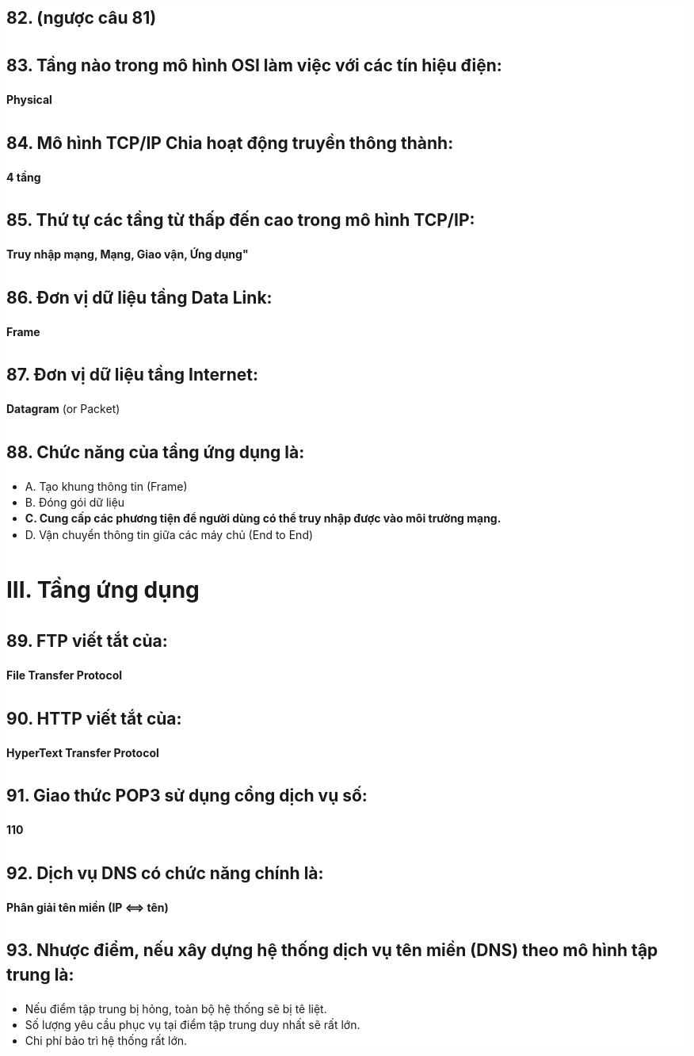 ## 82. (ngược câu 81)

## 83. Tầng nào trong mô hình OSI làm việc với các tín hiệu điện:
**Physical**

## 84. Mô hình TCP/IP Chia hoạt động truyền thông thành:
**4 tầng**

## 85. Thứ tự các tầng từ thấp đến cao trong mô hình TCP/IP:
**Truy nhập mạng, Mạng, Giao vận, Ứng dụng"**

## 86. Đơn vị dữ liệu tầng Data Link:
**Frame**

## 87. Đơn vị dữ liệu tầng Internet:
**Datagram**
(or Packet)

## 88. Chức năng của tầng ứng dụng là:
- A. Tạo khung thông tin (Frame)
- B. Đóng gói dữ liệu
- **C. Cung cấp các phương tiện để người dùng có thể truy nhập được vào môi trường mạng.**
- D. Vận chuyển thông tin giữa các máy chủ (End to End)

# III. Tầng ứng dụng
## 89. FTP viết tắt của:
**File Transfer Protocol**

## 90. HTTP viết tắt của:
**HyperText Transfer Protocol**

## 91. Giao thức POP3 sử dụng cổng dịch vụ số: 
**110**

## 92. Dịch vụ DNS có chức năng chính là:
**Phân giải tên miền (IP <==> tên)**

## 93. Nhược điểm, nếu xây dựng hệ thống dịch vụ tên miền (DNS) theo mô hình tập trung là:
- Nếu điểm tập trung bị hỏng, toàn bộ hệ thống sẽ bị tê liệt.
- Số lượng yêu cầu phục vụ tại điểm tập trung duy nhất sẽ rất lớn.
- Chi phí bảo trì hệ thống rất lớn.
